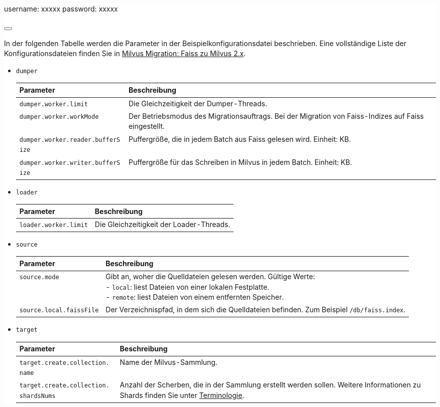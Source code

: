 username: xxxxx
password: xxxxx

<button class="copy-code-btn"></button></code></pre>

<p>In der folgenden Tabelle werden die Parameter in der Beispielkonfigurationsdatei beschrieben. Eine vollständige Liste der Konfigurationsdateien finden Sie in <a href="https://github.com/zilliztech/milvus-migration/blob/main/README_FAISS.md#migrationyaml-reference">Milvus Migration: Faiss zu Milvus 2.x</a>.</p>
<ul>
<li><p><code translate="no">dumper</code></p>
<table>
<thead>
<tr><th>Parameter</th><th>Beschreibung</th></tr>
</thead>
<tbody>
<tr><td><code translate="no">dumper.worker.limit</code></td><td>Die Gleichzeitigkeit der Dumper-Threads.</td></tr>
<tr><td><code translate="no">dumper.worker.workMode</code></td><td>Der Betriebsmodus des Migrationsauftrags. Bei der Migration von Faiss-Indizes auf Faiss eingestellt.</td></tr>
<tr><td><code translate="no">dumper.worker.reader.bufferSize</code></td><td>Puffergröße, die in jedem Batch aus Faiss gelesen wird. Einheit: KB.</td></tr>
<tr><td><code translate="no">dumper.worker.writer.bufferSize</code></td><td>Puffergröße für das Schreiben in Milvus in jedem Batch. Einheit: KB.</td></tr>
</tbody>
</table>
</li>
<li><p><code translate="no">loader</code></p>
<table>
<thead>
<tr><th>Parameter</th><th>Beschreibung</th></tr>
</thead>
<tbody>
<tr><td><code translate="no">loader.worker.limit</code></td><td>Die Gleichzeitigkeit der Loader-Threads.</td></tr>
</tbody>
</table>
</li>
<li><p><code translate="no">source</code></p>
<table>
<thead>
<tr><th>Parameter</th><th>Beschreibung</th></tr>
</thead>
<tbody>
<tr><td><code translate="no">source.mode</code></td><td>Gibt an, woher die Quelldateien gelesen werden. Gültige Werte:<br/>- <code translate="no">local</code>: liest Dateien von einer lokalen Festplatte.<br/>- <code translate="no">remote</code>: liest Dateien von einem entfernten Speicher.</td></tr>
<tr><td><code translate="no">source.local.faissFile</code></td><td>Der Verzeichnispfad, in dem sich die Quelldateien befinden. Zum Beispiel <code translate="no">/db/faiss.index</code>.</td></tr>
</tbody>
</table>
</li>
<li><p><code translate="no">target</code></p>
<table>
<thead>
<tr><th>Parameter</th><th>Beschreibung</th></tr>
</thead>
<tbody>
<tr><td><code translate="no">target.create.collection.name</code></td><td>Name der Milvus-Sammlung.</td></tr>
<tr><td><code translate="no">target.create.collection.shardsNums</code></td><td>Anzahl der Scherben, die in der Sammlung erstellt werden sollen. Weitere Informationen zu Shards finden Sie unter <a href="https://milvus.io/docs/glossary.md#Shard">Terminologie</a>.</td></tr>